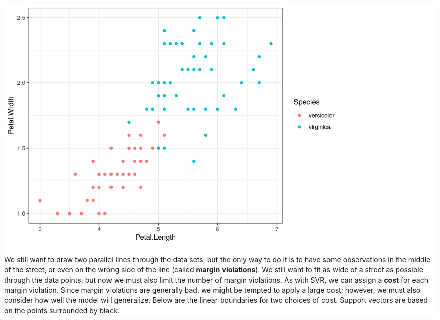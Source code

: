 <img src="09-Non_Parametric_Regression_files/figure-html/unnamed-chunk-28-1.png" width="672" />

We still want to draw two parallel lines through the data sets, but the only way to do it is to have some observations in the middle of the street, or even on the wrong side of the line (called **margin violations**). We still want to fit as wide of a street as possible through the data points, but now we must also limit the number of margin violations. As with SVR, we can assign a **cost** for each margin violation. Since margin violations are generally bad, we might be tempted to apply a large cost; however, we must also consider how well the model will generalize. Below are the linear boundaries for two choices of cost. Support vectors are based on the points surrounded by black.
